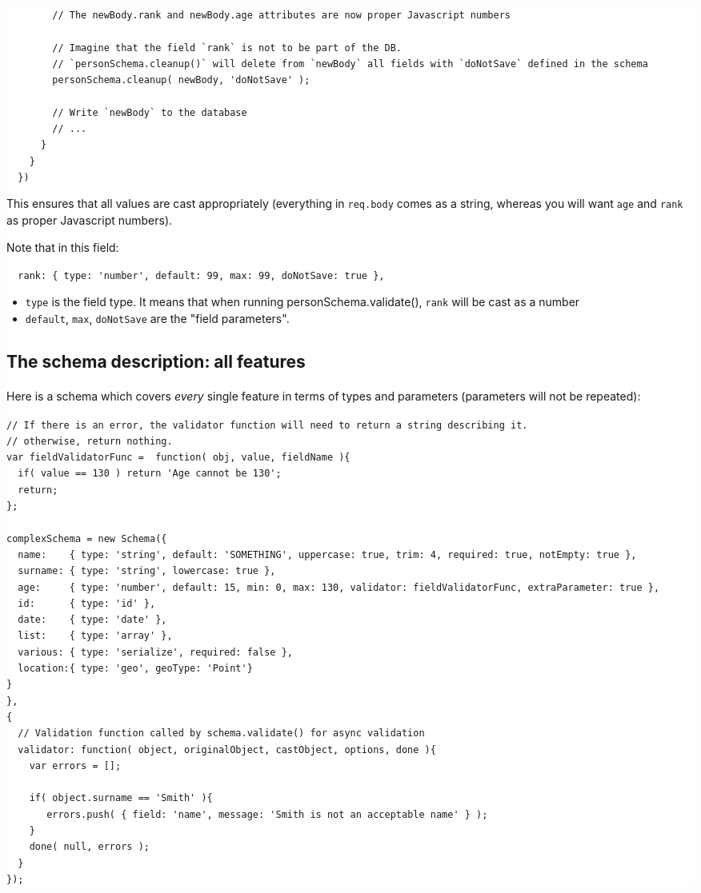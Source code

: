             // The newBody.rank and newBody.age attributes are now proper Javascript numbers

            // Imagine that the field `rank` is not to be part of the DB.
            // `personSchema.cleanup()` will delete from `newBody` all fields with `doNotSave` defined in the schema
            personSchema.cleanup( newBody, 'doNotSave' );

            // Write `newBody` to the database
            // ...
          }
        }
      })

This ensures that all values are cast appropriately (everything in `req.body` comes as a string, whereas you will want `age` and `rank` as proper Javascript numbers).

Note that in this field:

      rank: { type: 'number', default: 99, max: 99, doNotSave: true },

* `type` is the field type. It means that when running personSchema.validate(), `rank` will be cast as a number
* `default`, `max`, `doNotSave` are the "field parameters".

## The schema description: all features

Here is a schema which covers _every_ single feature in terms of types and parameters (parameters will not be repeated):

    // If there is an error, the validator function will need to return a string describing it.
    // otherwise, return nothing.
    var fieldValidatorFunc =  function( obj, value, fieldName ){
      if( value == 130 ) return 'Age cannot be 130';
      return;
    };

    complexSchema = new Schema({
      name:    { type: 'string', default: 'SOMETHING', uppercase: true, trim: 4, required: true, notEmpty: true },
      surname: { type: 'string', lowercase: true },
      age:     { type: 'number', default: 15, min: 0, max: 130, validator: fieldValidatorFunc, extraParameter: true },
      id:      { type: 'id' },
      date:    { type: 'date' },
      list:    { type: 'array' },
      various: { type: 'serialize', required: false },
      location:{ type: 'geo', geoType: 'Point'}
    }
    },
    {
      // Validation function called by schema.validate() for async validation
      validator: function( object, originalObject, castObject, options, done ){
        var errors = [];

        if( object.surname == 'Smith' ){
           errors.push( { field: 'name', message: 'Smith is not an acceptable name' } );
        }
        done( null, errors );
      }
    });

